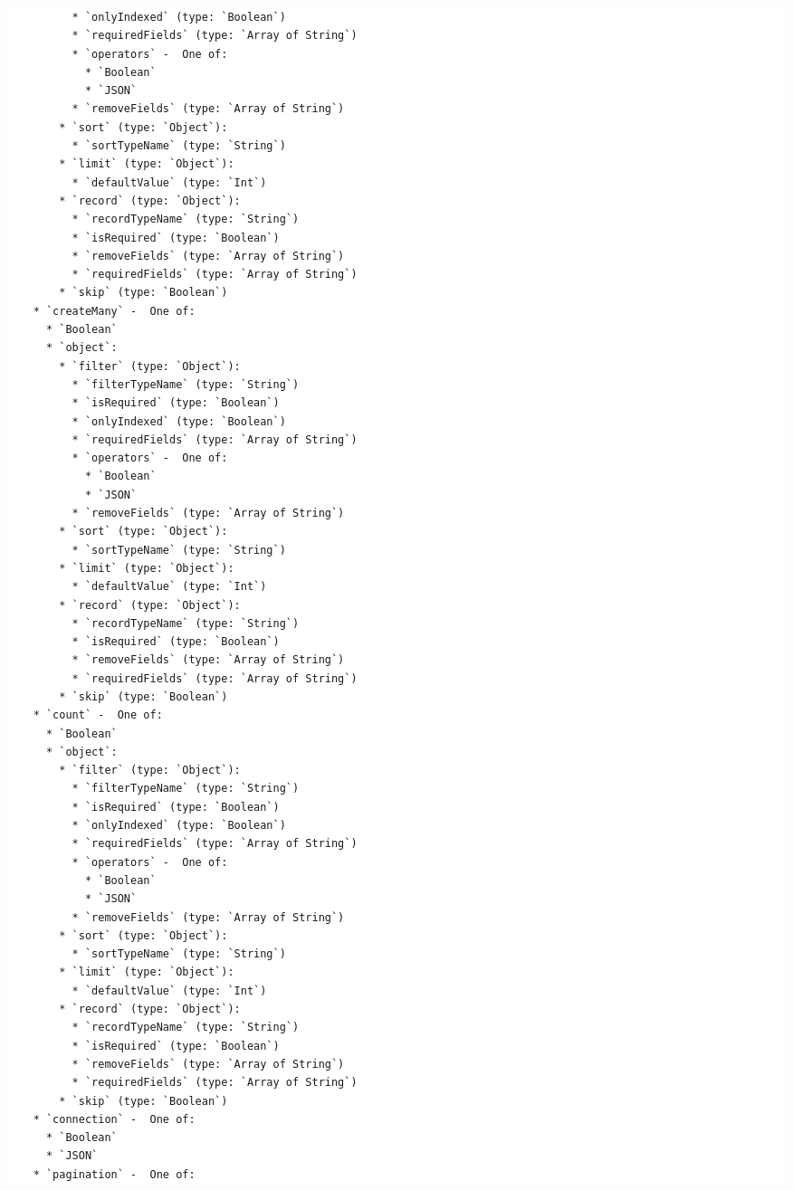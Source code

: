               * `onlyIndexed` (type: `Boolean`)
              * `requiredFields` (type: `Array of String`)
              * `operators` -  One of: 
                * `Boolean`
                * `JSON`
              * `removeFields` (type: `Array of String`)
            * `sort` (type: `Object`): 
              * `sortTypeName` (type: `String`)
            * `limit` (type: `Object`): 
              * `defaultValue` (type: `Int`)
            * `record` (type: `Object`): 
              * `recordTypeName` (type: `String`)
              * `isRequired` (type: `Boolean`)
              * `removeFields` (type: `Array of String`)
              * `requiredFields` (type: `Array of String`)
            * `skip` (type: `Boolean`)
        * `createMany` -  One of: 
          * `Boolean`
          * `object`: 
            * `filter` (type: `Object`): 
              * `filterTypeName` (type: `String`)
              * `isRequired` (type: `Boolean`)
              * `onlyIndexed` (type: `Boolean`)
              * `requiredFields` (type: `Array of String`)
              * `operators` -  One of: 
                * `Boolean`
                * `JSON`
              * `removeFields` (type: `Array of String`)
            * `sort` (type: `Object`): 
              * `sortTypeName` (type: `String`)
            * `limit` (type: `Object`): 
              * `defaultValue` (type: `Int`)
            * `record` (type: `Object`): 
              * `recordTypeName` (type: `String`)
              * `isRequired` (type: `Boolean`)
              * `removeFields` (type: `Array of String`)
              * `requiredFields` (type: `Array of String`)
            * `skip` (type: `Boolean`)
        * `count` -  One of: 
          * `Boolean`
          * `object`: 
            * `filter` (type: `Object`): 
              * `filterTypeName` (type: `String`)
              * `isRequired` (type: `Boolean`)
              * `onlyIndexed` (type: `Boolean`)
              * `requiredFields` (type: `Array of String`)
              * `operators` -  One of: 
                * `Boolean`
                * `JSON`
              * `removeFields` (type: `Array of String`)
            * `sort` (type: `Object`): 
              * `sortTypeName` (type: `String`)
            * `limit` (type: `Object`): 
              * `defaultValue` (type: `Int`)
            * `record` (type: `Object`): 
              * `recordTypeName` (type: `String`)
              * `isRequired` (type: `Boolean`)
              * `removeFields` (type: `Array of String`)
              * `requiredFields` (type: `Array of String`)
            * `skip` (type: `Boolean`)
        * `connection` -  One of: 
          * `Boolean`
          * `JSON`
        * `pagination` -  One of: 